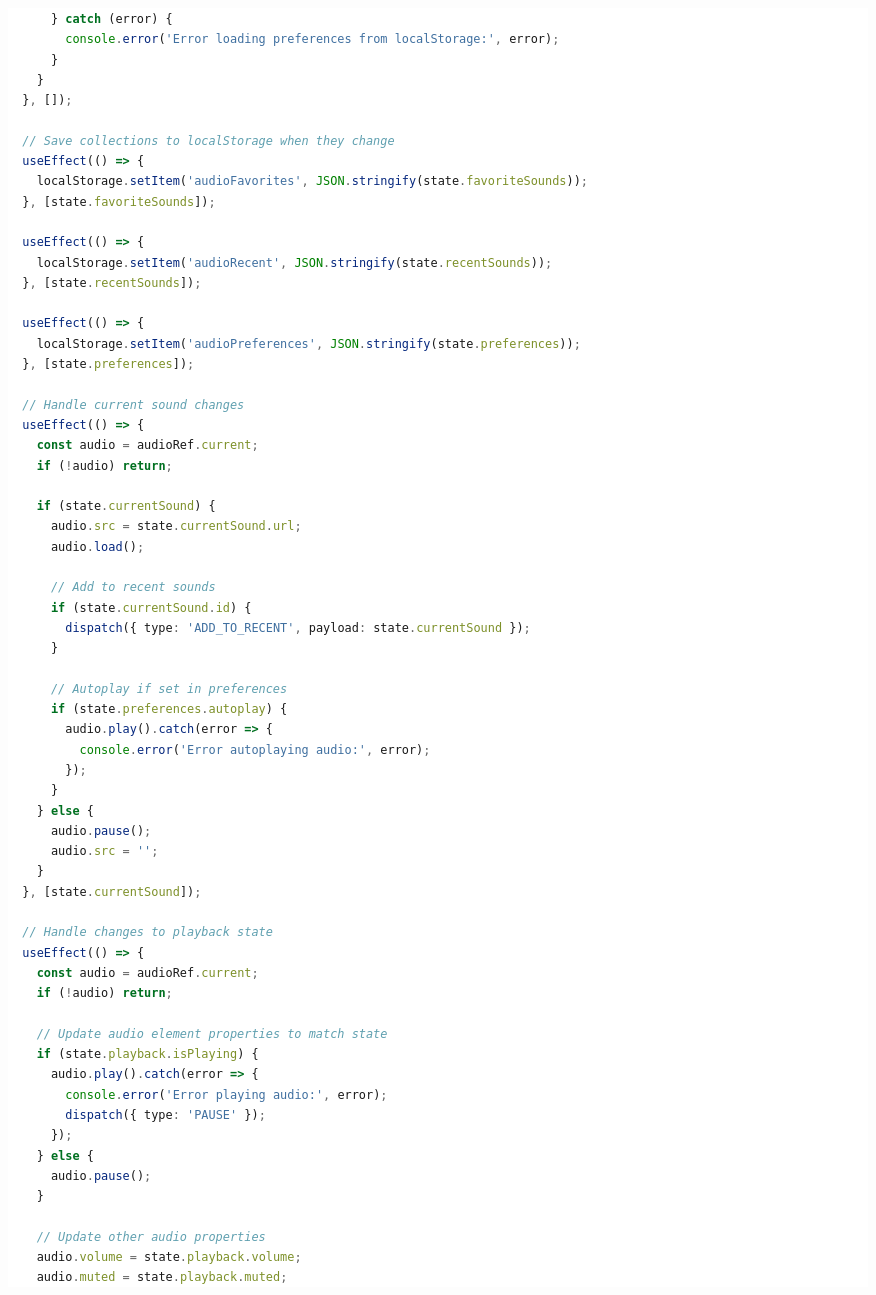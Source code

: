 ```typescript
      } catch (error) {
        console.error('Error loading preferences from localStorage:', error);
      }
    }
  }, []);
  
  // Save collections to localStorage when they change
  useEffect(() => {
    localStorage.setItem('audioFavorites', JSON.stringify(state.favoriteSounds));
  }, [state.favoriteSounds]);
  
  useEffect(() => {
    localStorage.setItem('audioRecent', JSON.stringify(state.recentSounds));
  }, [state.recentSounds]);
  
  useEffect(() => {
    localStorage.setItem('audioPreferences', JSON.stringify(state.preferences));
  }, [state.preferences]);

  // Handle current sound changes
  useEffect(() => {
    const audio = audioRef.current;
    if (!audio) return;
    
    if (state.currentSound) {
      audio.src = state.currentSound.url;
      audio.load();
      
      // Add to recent sounds
      if (state.currentSound.id) {
        dispatch({ type: 'ADD_TO_RECENT', payload: state.currentSound });
      }
      
      // Autoplay if set in preferences
      if (state.preferences.autoplay) {
        audio.play().catch(error => {
          console.error('Error autoplaying audio:', error);
        });
      }
    } else {
      audio.pause();
      audio.src = '';
    }
  }, [state.currentSound]);
  
  // Handle changes to playback state
  useEffect(() => {
    const audio = audioRef.current;
    if (!audio) return;
    
    // Update audio element properties to match state
    if (state.playback.isPlaying) {
      audio.play().catch(error => {
        console.error('Error playing audio:', error);
        dispatch({ type: 'PAUSE' });
      });
    } else {
      audio.pause();
    }
    
    // Update other audio properties
    audio.volume = state.playback.volume;
    audio.muted = state.playback.muted;
```